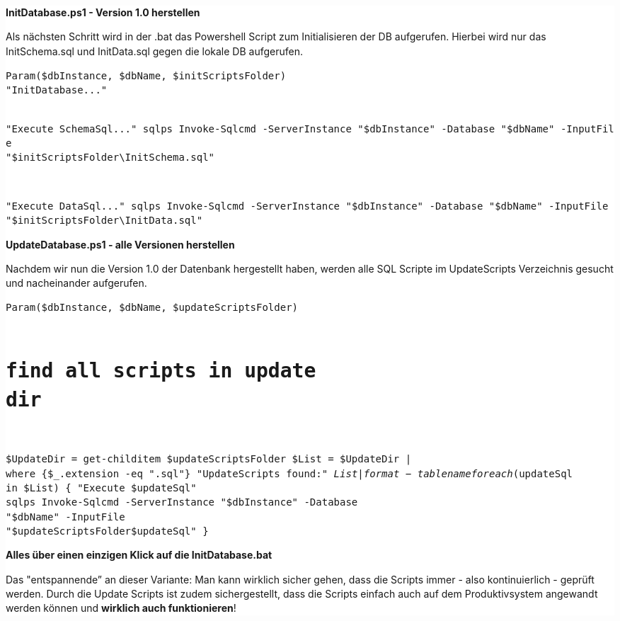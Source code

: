 <p></p>

<p><strong>InitDatabase.ps1 - Version 1.0 herstellen</strong></p>

<p>Als nächsten Schritt wird in der .bat das Powershell Script zum Initialisieren der DB aufgerufen. Hierbei wird nur das InitSchema.sql und InitData.sql gegen die lokale DB aufgerufen.</p>

<div style="padding-bottom: 0px; margin: 0px; padding-left: 0px; padding-right: 0px; display: inline; float: none; padding-top: 0px" id="scid:812469c5-0cb0-4c63-8c15-c81123a09de7:c8691d76-5d21-49d9-ac8d-ade4ce7c2ea8" class="wlWriterEditableSmartContent"><pre name="code" class="c#">Param($dbInstance, $dbName, $initScriptsFolder)
"InitDatabase..."

"Execute SchemaSql..."
sqlps Invoke-Sqlcmd -ServerInstance "$dbInstance" -Database "$dbName" -InputFile "$initScriptsFolder\InitSchema.sql" 

"Execute DataSql..."
sqlps Invoke-Sqlcmd -ServerInstance "$dbInstance" -Database "$dbName" -InputFile "$initScriptsFolder\InitData.sql" </pre></div>

<p></p>

<p></p>

<p></p>

<p><strong>UpdateDatabase.ps1 - alle Versionen herstellen</strong></p>

<p>Nachdem wir nun die Version 1.0 der Datenbank hergestellt haben, werden alle SQL Scripte im UpdateScripts Verzeichnis gesucht und nacheinander aufgerufen.</p>

<p></p>

<div style="padding-bottom: 0px; margin: 0px; padding-left: 0px; padding-right: 0px; display: inline; float: none; padding-top: 0px" id="scid:812469c5-0cb0-4c63-8c15-c81123a09de7:cdcf6fa3-12d4-4bca-9ea6-ad3702b6c64f" class="wlWriterEditableSmartContent"><pre name="code" class="c#">Param($dbInstance, $dbName, $updateScriptsFolder)

# find all scripts in update dir
$UpdateDir = get-childitem $updateScriptsFolder
$List = $UpdateDir | where {$_.extension -eq ".sql"}
"UpdateScripts found:"
$List | format-table name
foreach ($updateSql in $List)
{
	 "Execute $updateSql"
     sqlps Invoke-Sqlcmd -ServerInstance "$dbInstance" -Database "$dbName" -InputFile "$updateScriptsFolder\$updateSql" 
}</pre></div>

<p></p>

<p><strong>Alles über einen einzigen Klick auf die InitDatabase.bat</strong></p>

<p>Das "entspannende” an dieser Variante: Man kann wirklich sicher gehen, dass die Scripts immer - also kontinuierlich - geprüft werden. Durch die Update Scripts ist zudem sichergestellt, dass die Scripts einfach auch auf dem Produktivsystem angewandt werden können und <strong>wirklich auch funktionieren</strong>!</p>

